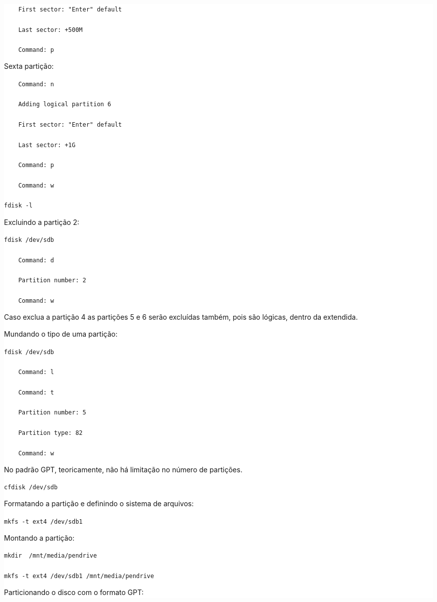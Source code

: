 		First sector: "Enter" default

		Last sector: +500M

		Command: p

Sexta partição:

		Command: n

		Adding logical partition 6

		First sector: "Enter" default

		Last sector: +1G

		Command: p

		Command: w

	fdisk -l

Excluindo a partição 2:

	fdisk /dev/sdb

		Command: d

		Partition number: 2

		Command: w

Caso exclua a partição 4 as partições 5 e 6 serão excluídas também, pois são lógicas, dentro da extendida.

Mundando o tipo de uma partição:

	fdisk /dev/sdb

		Command: l

		Command: t

		Partition number: 5

		Partition type: 82

		Command: w

No padrão GPT, teoricamente, não há limitação no número de partições.
	
	cfdisk /dev/sdb

Formatando a partição e definindo o sistema de arquivos:

	mkfs -t ext4 /dev/sdb1
	
Montando a partição:

	mkdir  /mnt/media/pendrive
	
	mkfs -t ext4 /dev/sdb1 /mnt/media/pendrive

Particionando o disco com o formato GPT:
